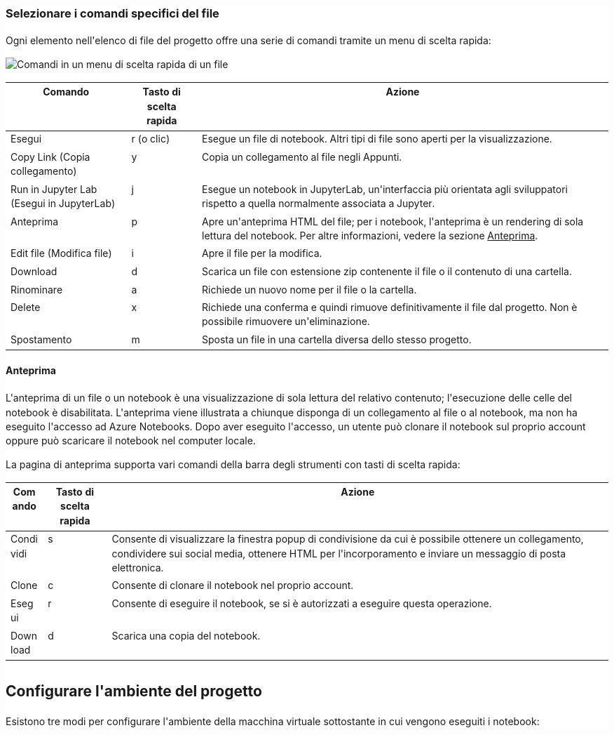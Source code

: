 ### <a name="select-file-specific-commands"></a>Selezionare i comandi specifici del file

Ogni elemento nell'elenco di file del progetto offre una serie di comandi tramite un menu di scelta rapida:

![Comandi in un menu di scelta rapida di un file](media/project-file-commands.png)

| Comando | Tasto di scelta rapida | Azione |
| --- | --- | --- |
| Esegui | r (o clic) | Esegue un file di notebook. Altri tipi di file sono aperti per la visualizzazione.  |
| Copy Link (Copia collegamento) | y | Copia un collegamento al file negli Appunti. |
| Run in Jupyter Lab (Esegui in JupyterLab) | j | Esegue un notebook in JupyterLab, un'interfaccia più orientata agli sviluppatori rispetto a quella normalmente associata a Jupyter. |
| Anteprima | p | Apre un'anteprima HTML del file; per i notebook, l'anteprima è un rendering di sola lettura del notebook. Per altre informazioni, vedere la sezione [Anteprima](#preview). |
| Edit file (Modifica file) | i | Apre il file per la modifica. |
| Download | d | Scarica un file con estensione zip contenente il file o il contenuto di una cartella. |
| Rinominare | a | Richiede un nuovo nome per il file o la cartella. |
| Delete | x | Richiede una conferma e quindi rimuove definitivamente il file dal progetto. Non è possibile rimuovere un'eliminazione. |
| Spostamento | m | Sposta un file in una cartella diversa dello stesso progetto. |

#### <a name="preview"></a>Anteprima

L'anteprima di un file o un notebook è una visualizzazione di sola lettura del relativo contenuto; l'esecuzione delle celle del notebook è disabilitata. L'anteprima viene illustrata a chiunque disponga di un collegamento al file o al notebook, ma non ha eseguito l'accesso ad Azure Notebooks. Dopo aver eseguito l'accesso, un utente può clonare il notebook sul proprio account oppure può scaricare il notebook nel computer locale.

La pagina di anteprima supporta vari comandi della barra degli strumenti con tasti di scelta rapida:

| Comando | Tasto di scelta rapida | Azione |
| --- | --- | --- |
| Condividi | s | Consente di visualizzare la finestra popup di condivisione da cui è possibile ottenere un collegamento, condividere sui social media, ottenere HTML per l'incorporamento e inviare un messaggio di posta elettronica. |
| Clone | c  | Consente di clonare il notebook nel proprio account. |
| Esegui | r | Consente di eseguire il notebook, se si è autorizzati a eseguire questa operazione. |
| Download | d | Scarica una copia del notebook. |

## <a name="configure-the-project-environment"></a>Configurare l'ambiente del progetto

Esistono tre modi per configurare l'ambiente della macchina virtuale sottostante in cui vengono eseguiti i notebook:
